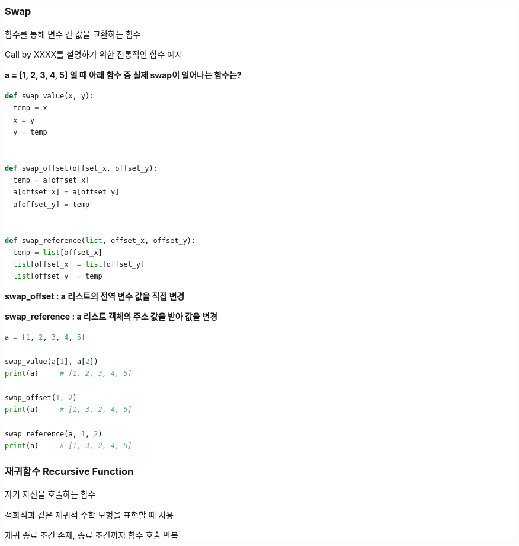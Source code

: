 

### Swap

함수를 통해 변수 간 값을 교환하는 함수

Call by XXXX를 설명하기 위한 전통적인 함수 예시



**a = [1, 2, 3, 4, 5] 일 때 아래 함수 중 실제 swap이 일어나는 함수는?**

```python
def swap_value(x, y):
  temp = x
  x = y
  y = temp
  
  
def swap_offset(offset_x, offset_y):
  temp = a[offset_x]
  a[offset_x] = a[offset_y]
  a[offset_y] = temp
  

def swap_reference(list, offset_x, offset_y):
  temp = list[offset_x]
  list[offset_x] = list[offset_y]
  list[offset_y] = temp
```



**swap_offset : a 리스트의 전역 변수 값을 직접 변경**

**swap_reference : a 리스트 객체의 주소 값을 받아 값을 변경**

```python
a = [1, 2, 3, 4, 5]

swap_value(a[1], a[2])
print(a)     # [1, 2, 3, 4, 5]

swap_offset(1, 2)
print(a)     # [1, 3, 2, 4, 5]

swap_reference(a, 1, 2)
print(a)     # [1, 3, 2, 4, 5]
```



### 재귀함수 Recursive Function

자기 자신을 호출하는 함수

점화식과 같은 재귀적 수학 모형을 표현할 때 사용

재귀 종료 조건 존재, 종료 조건까지 함수 호출 반복
